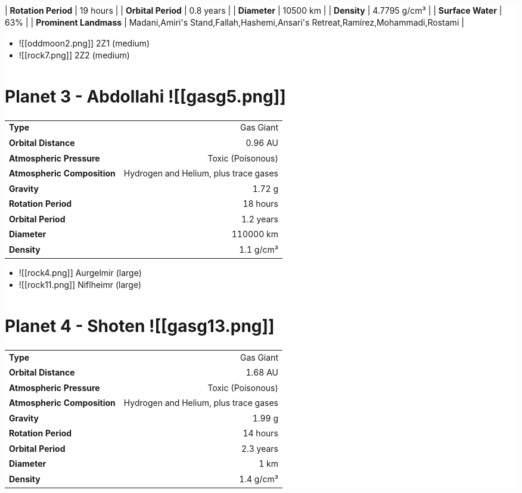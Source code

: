 | **Rotation Period**         |  19 hours |
| **Orbital Period** | 0.8 years |
| **Diameter**                |      10500 km | 
| **Density**                 |    4.7795 g/cm³ |
| **Surface Water**           |           63% | 
| **Prominent Landmass**      |         Madani,Amiri's Stand,Fallah,Hashemi,Ansari's Retreat,Ramírez,Mohammadi,Rostami | 



- ![[oddmoon2.png]] 2Z1 (medium)
- ![[rock7.png]] 2Z2 (medium)


# Planet 3 - Abdollahi ![[gasg5.png]]
|                             |                           |
| --------------------------- | -------------------------:|
| **Type**                    |             Gas Giant |
| **Orbital Distance**        |   0.96 AU |
| **Atmospheric Pressure**    |       Toxic (Poisonous) |
| **Atmospheric Composition** |      Hydrogen and Helium, plus trace gases |
| **Gravity**                 |        1.72 g |
| **Rotation Period**         |  18 hours |
| **Orbital Period** | 1.2 years |
| **Diameter**                |      110000 km | 
| **Density**                 |    1.1 g/cm³ |



- ![[rock4.png]] Aurgelmir (large)
- ![[rock11.png]] Niflheimr (large)


# Planet 4 - Shoten ![[gasg13.png]]
|                             |                           |
| --------------------------- | -------------------------:|
| **Type**                    |             Gas Giant |
| **Orbital Distance**        |   1.68 AU |
| **Atmospheric Pressure**    |       Toxic (Poisonous) |
| **Atmospheric Composition** |      Hydrogen and Helium, plus trace gases |
| **Gravity**                 |        1.99 g |
| **Rotation Period**         |  14 hours |
| **Orbital Period** | 2.3 years |
| **Diameter**                |      1 km | 
| **Density**                 |    1.4 g/cm³ |
